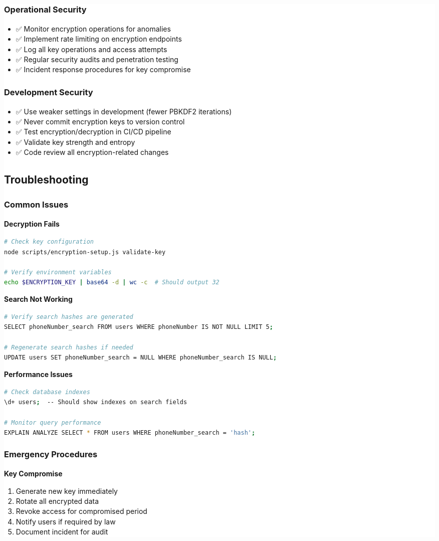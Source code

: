### Operational Security

- ✅ Monitor encryption operations for anomalies
- ✅ Implement rate limiting on encryption endpoints
- ✅ Log all key operations and access attempts
- ✅ Regular security audits and penetration testing
- ✅ Incident response procedures for key compromise

### Development Security

- ✅ Use weaker settings in development (fewer PBKDF2 iterations)
- ✅ Never commit encryption keys to version control
- ✅ Test encryption/decryption in CI/CD pipeline
- ✅ Validate key strength and entropy
- ✅ Code review all encryption-related changes

## Troubleshooting

### Common Issues

**Decryption Fails**
```bash
# Check key configuration
node scripts/encryption-setup.js validate-key

# Verify environment variables
echo $ENCRYPTION_KEY | base64 -d | wc -c  # Should output 32
```

**Search Not Working**
```bash
# Verify search hashes are generated
SELECT phoneNumber_search FROM users WHERE phoneNumber IS NOT NULL LIMIT 5;

# Regenerate search hashes if needed
UPDATE users SET phoneNumber_search = NULL WHERE phoneNumber_search IS NULL;
```

**Performance Issues**
```bash
# Check database indexes
\d+ users;  -- Should show indexes on search fields

# Monitor query performance
EXPLAIN ANALYZE SELECT * FROM users WHERE phoneNumber_search = 'hash';
```

### Emergency Procedures

**Key Compromise**
1. Generate new key immediately
2. Rotate all encrypted data
3. Revoke access for compromised period
4. Notify users if required by law
5. Document incident for audit
